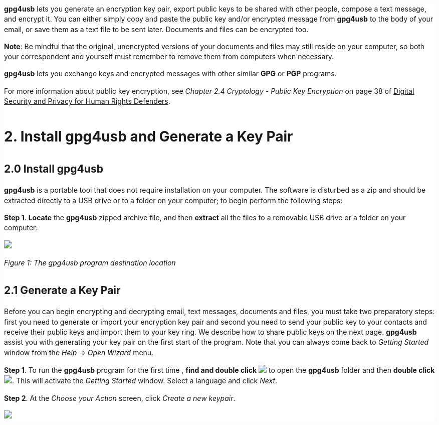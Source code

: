 **gpg4usb** lets you generate an encryption key pair, export public keys to be shared with other people, compose a text message, and encrypt it. You can either simply copy and paste the public key and/or encrypted message from **gpg4usb** to the body of your email, or save them as a text file to be sent later. Documents and files can be encrypted too. 

**Note**: Be mindful that the original, unencrypted versions of your documents and files may still reside on your computer, so both your correspondent and yourself must remember to remove them from computers when necessary.

**gpg4usb** lets you exchange keys and encrypted messages with other similar **GPG** or **PGP** programs.

For more information about public key encryption, see *Chapter 2.4 Cryptology - Public Key Encryption* on page 38 of [Digital Security and Privacy for Human Rights Defenders](https://www.frontlinedefenders.org/esecman/).

# 2. Install gpg4usb and Generate a Key Pair





## 2.0 Install gpg4usb

**gpg4usb** is a portable tool that does not require installation on your computer. The software is disturbed as a zip and should be extracted directly to a USB drive or to a folder on your computer; to begin perform the following steps: 

**Step 1**. **Locate** the **gpg4usb** zipped archive file, and then **extract** all the files to a removable USB drive or a folder on your computer:

![](/sites/siabnext.ttc.io/files/media/gpg4usb-win-01.png)

*Figure 1: The gpg4usb program destination location*

<a name="2.1"></a>

## 2.1 Generate a Key Pair

Before you can begin encrypting and decrypting email, text messages, documents and files, you must take two preparatory steps: first you need to generate or import your encryption key pair and second you need to send your public key to your contacts and receive their public keys and import them to your key ring. We describe how to share public keys on the next page. **gpg4usb** assist you with generating your key pair on the first start of the program. Note that you can always come back to *Getting Started* window from the *Help* -> *Open Wizard* menu.

**Step 1**. To run the **gpg4usb** program for the first time , **find and double click** ![](/sites/siabnext.ttc.io/files/media/gpg4usb-win-02.png) to open the **gpg4usb** folder and then **double click** ![](/sites/siabnext.ttc.io/files/media/gpg4usb-win-03.png). This will activate the *Getting Started* window. Select a language and click *Next*.

**Step 2**. At the *Choose your Action* screen, click *Create a new keypair*.

![](/sites/siabnext.ttc.io/files/media/gpg4usb-win-04.png)

